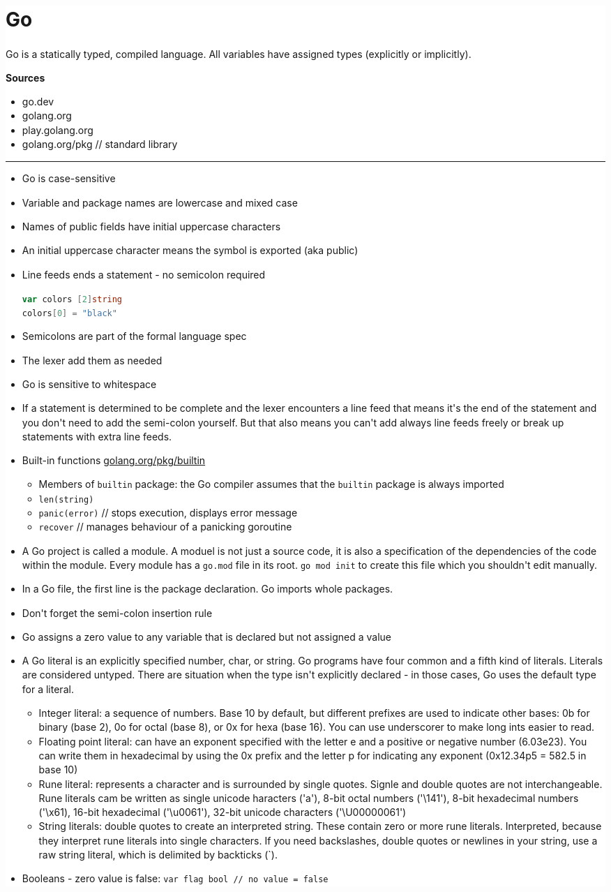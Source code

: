 # Go

Go is a statically typed, compiled language.
All variables have assigned types (explicitly or implicitly).

**Sources**
- go.dev
- golang.org
- play.golang.org
- golang.org/pkg // standard library

---

- Go is case-sensitive
- Variable and package names are lowercase and mixed case
- Names of public fields have initial uppercase characters
- An initial uppercase character means the symbol is exported (aka public)
- Line feeds ends a statement - no semicolon required
  ```go
  var colors [2]string
  colors[0] = "black"
  ```
- Semicolons are part of the formal language spec
- The lexer add them as needed
- Go is sensitive to whitespace
- If a statement is determined to be complete and the lexer encounters a line feed that means it's the end of the statement and you don't need to add the semi-colon yourself. But that also means you can't add always line feeds freely or break up statements with extra line feeds.
- Built-in functions [golang.org/pkg/builtin](golang.org/pkg/builtin)
  - Members of `builtin` package: the Go compiler assumes that the `builtin` package is always imported
  - `len(string)`
  - `panic(error)` // stops execution, displays error message
  - `recover` // manages behaviour of a panicking goroutine

- A Go project is called a module. A moduel is not just a source code, it is also a specification of the dependencies of the code within the module. Every module has a `go.mod` file in its root. `go mod init` to create this file which you shouldn't edit manually.
- In a Go file, the first line is the package declaration. Go imports whole packages.
- Don't forget the semi-colon insertion rule
- Go assigns a zero value to any variable that is declared but not assigned a value
- A Go literal is an explicitly specified number, char, or string. Go programs have four common and a fifth kind of literals. Literals are considered untyped. There are situation when the type isn't explicitly declared - in those cases, Go uses the default type for a  literal. 
  - Integer literal: a sequence of numbers. Base 10 by default, but different prefixes are used to indicate other bases: 0b for binary (base 2), 0o for octal (base 8), or 0x for hexa (base 16). You can use underscorer to make long ints easier to read.
  - Floating point literal: can have an exponent specified with the letter e and a positive or negative number (6.03e23). You can write them in hexadecimal by using the 0x prefix and the letter p for indicating any exponent (0x12.34p5 = 582.5 in base 10)
  - Rune literal: represents a character and is surrounded by single quotes. Signle and double quotes are not interchangeable. Rune literals cam be written as single unicode haracters ('a'), 8-bit octal numbers ('\141'), 8-bit hexadecimal numbers ('\x61), 16-bit hexadecimal ('\u0061'), 32-bit unicode characters ('\U00000061')
  - String literals: double quotes to create an interpreted string. These contain zero or more rune literals. Interpreted, because they interpret rune literals into single characters. If you need backslashes, double quotes or newlines in your string, use a raw string literal, which is delimited by backticks (`).
- Booleans - zero value is false: `var flag bool // no value = false`
